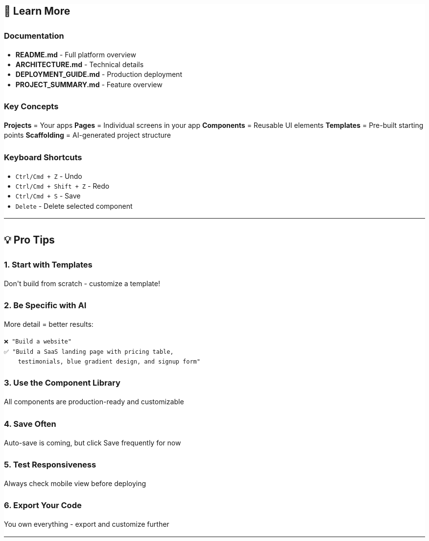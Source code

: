 ## 📖 Learn More

### Documentation
- **README.md** - Full platform overview
- **ARCHITECTURE.md** - Technical details
- **DEPLOYMENT_GUIDE.md** - Production deployment
- **PROJECT_SUMMARY.md** - Feature overview

### Key Concepts

**Projects** = Your apps
**Pages** = Individual screens in your app
**Components** = Reusable UI elements
**Templates** = Pre-built starting points
**Scaffolding** = AI-generated project structure

### Keyboard Shortcuts

- `Ctrl/Cmd + Z` - Undo
- `Ctrl/Cmd + Shift + Z` - Redo
- `Ctrl/Cmd + S` - Save
- `Delete` - Delete selected component

---

## 💡 Pro Tips

### 1. Start with Templates
Don't build from scratch - customize a template!

### 2. Be Specific with AI
More detail = better results:
```
❌ "Build a website"
✅ "Build a SaaS landing page with pricing table, 
    testimonials, blue gradient design, and signup form"
```

### 3. Use the Component Library
All components are production-ready and customizable

### 4. Save Often
Auto-save is coming, but click Save frequently for now

### 5. Test Responsiveness
Always check mobile view before deploying

### 6. Export Your Code
You own everything - export and customize further

---